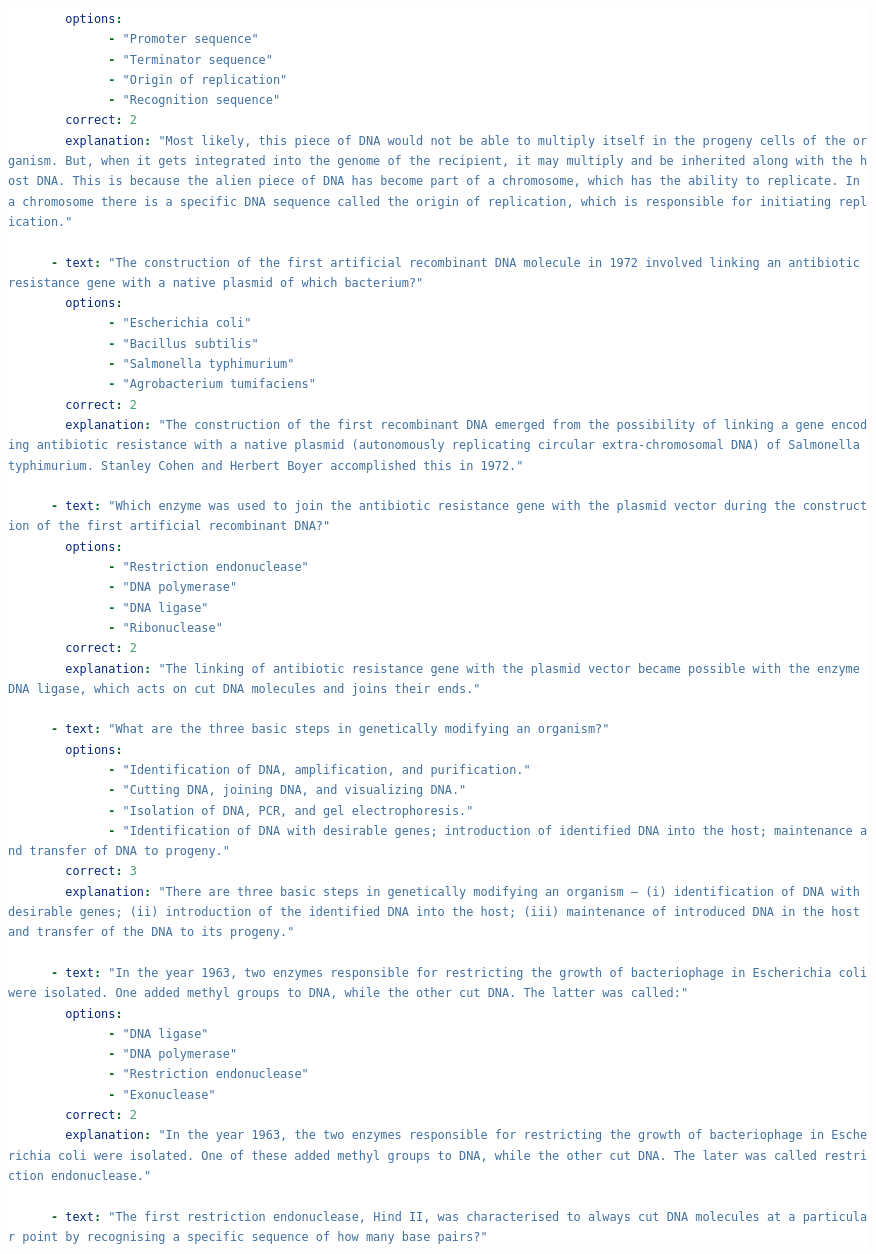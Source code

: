 ```yaml
        options:
              - "Promoter sequence"
              - "Terminator sequence"
              - "Origin of replication"
              - "Recognition sequence"
        correct: 2
        explanation: "Most likely, this piece of DNA would not be able to multiply itself in the progeny cells of the organism. But, when it gets integrated into the genome of the recipient, it may multiply and be inherited along with the host DNA. This is because the alien piece of DNA has become part of a chromosome, which has the ability to replicate. In a chromosome there is a specific DNA sequence called the origin of replication, which is responsible for initiating replication."

      - text: "The construction of the first artificial recombinant DNA molecule in 1972 involved linking an antibiotic resistance gene with a native plasmid of which bacterium?"
        options:
              - "Escherichia coli"
              - "Bacillus subtilis"
              - "Salmonella typhimurium"
              - "Agrobacterium tumifaciens"
        correct: 2
        explanation: "The construction of the first recombinant DNA emerged from the possibility of linking a gene encoding antibiotic resistance with a native plasmid (autonomously replicating circular extra-chromosomal DNA) of Salmonella typhimurium. Stanley Cohen and Herbert Boyer accomplished this in 1972."

      - text: "Which enzyme was used to join the antibiotic resistance gene with the plasmid vector during the construction of the first artificial recombinant DNA?"
        options:
              - "Restriction endonuclease"
              - "DNA polymerase"
              - "DNA ligase"
              - "Ribonuclease"
        correct: 2
        explanation: "The linking of antibiotic resistance gene with the plasmid vector became possible with the enzyme DNA ligase, which acts on cut DNA molecules and joins their ends."

      - text: "What are the three basic steps in genetically modifying an organism?"
        options:
              - "Identification of DNA, amplification, and purification."
              - "Cutting DNA, joining DNA, and visualizing DNA."
              - "Isolation of DNA, PCR, and gel electrophoresis."
              - "Identification of DNA with desirable genes; introduction of identified DNA into the host; maintenance and transfer of DNA to progeny."
        correct: 3
        explanation: "There are three basic steps in genetically modifying an organism — (i) identification of DNA with desirable genes; (ii) introduction of the identified DNA into the host; (iii) maintenance of introduced DNA in the host and transfer of the DNA to its progeny."

      - text: "In the year 1963, two enzymes responsible for restricting the growth of bacteriophage in Escherichia coli were isolated. One added methyl groups to DNA, while the other cut DNA. The latter was called:"
        options:
              - "DNA ligase"
              - "DNA polymerase"
              - "Restriction endonuclease"
              - "Exonuclease"
        correct: 2
        explanation: "In the year 1963, the two enzymes responsible for restricting the growth of bacteriophage in Escherichia coli were isolated. One of these added methyl groups to DNA, while the other cut DNA. The later was called restriction endonuclease."

      - text: "The first restriction endonuclease, Hind II, was characterised to always cut DNA molecules at a particular point by recognising a specific sequence of how many base pairs?"
```